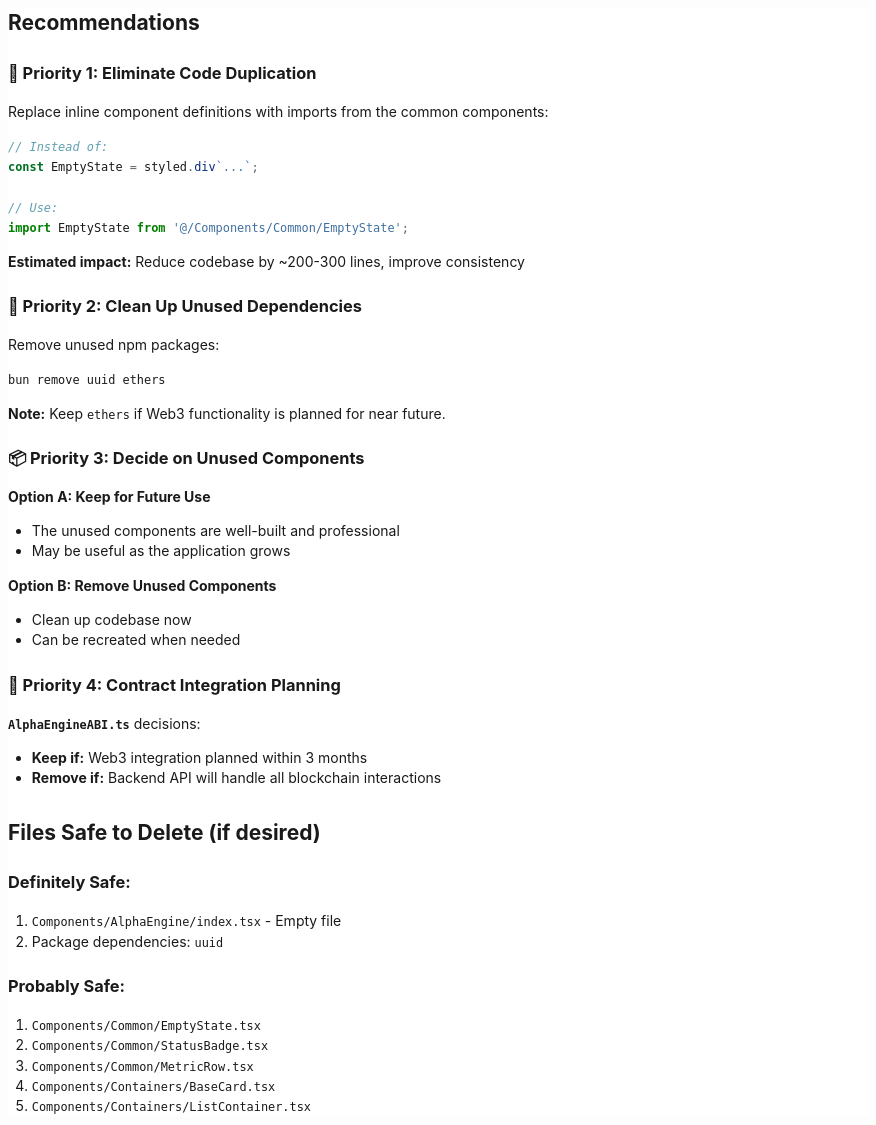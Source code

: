 ## Recommendations

### 🚀 Priority 1: Eliminate Code Duplication

Replace inline component definitions with imports from the common components:

```typescript
// Instead of:
const EmptyState = styled.div`...`;

// Use:
import EmptyState from '@/Components/Common/EmptyState';
```

**Estimated impact:** Reduce codebase by ~200-300 lines, improve consistency

### 🧹 Priority 2: Clean Up Unused Dependencies

Remove unused npm packages:
```bash
bun remove uuid ethers
```

**Note:** Keep `ethers` if Web3 functionality is planned for near future.

### 📦 Priority 3: Decide on Unused Components

**Option A: Keep for Future Use**
- The unused components are well-built and professional
- May be useful as the application grows

**Option B: Remove Unused Components**
- Clean up codebase now
- Can be recreated when needed

### 🔧 Priority 4: Contract Integration Planning

**`AlphaEngineABI.ts`** decisions:
- **Keep if:** Web3 integration planned within 3 months
- **Remove if:** Backend API will handle all blockchain interactions

## Files Safe to Delete (if desired)

### Definitely Safe:
1. `Components/AlphaEngine/index.tsx` - Empty file
2. Package dependencies: `uuid`

### Probably Safe:
1. `Components/Common/EmptyState.tsx`
2. `Components/Common/StatusBadge.tsx`
3. `Components/Common/MetricRow.tsx`
4. `Components/Containers/BaseCard.tsx`
5. `Components/Containers/ListContainer.tsx`
